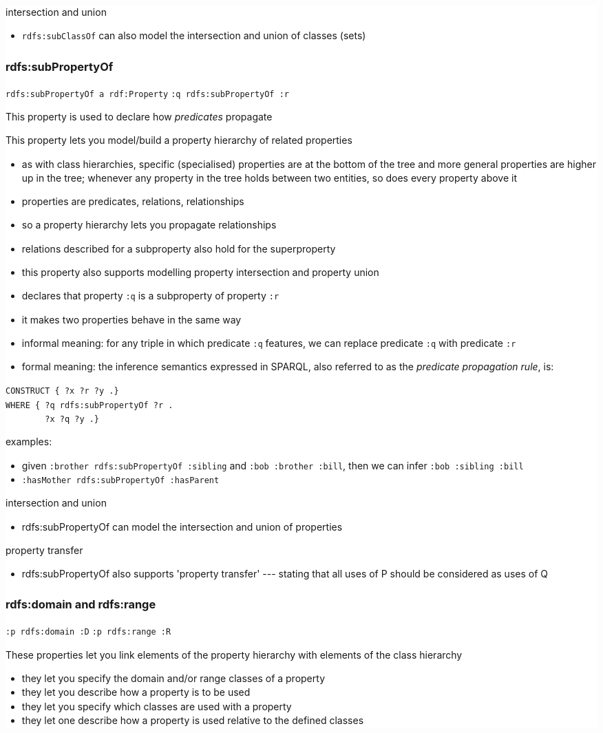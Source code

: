 intersection and union
* `rdfs:subClassOf` can also model the intersection and union of classes (sets)


### rdfs:subPropertyOf

`rdfs:subPropertyOf a rdf:Property`
`:q rdfs:subPropertyOf :r`

This property is used to declare how *predicates* propagate

This property lets you model/build a property hierarchy of related properties
* as with class hierarchies, specific (specialised) properties are at the bottom of the tree and more general properties are higher up in the tree; whenever any property in the tree holds between two entities, so does every property above it
* properties are predicates, relations, relationships
* so a property hierarchy lets you propagate relationships
* relations described for a subproperty also hold for the superproperty
* this property also supports modelling property intersection and property union

* declares that property `:q` is a subproperty of property `:r`
* it makes two properties behave in the same way
* informal meaning: for any triple in which predicate `:q` features, we can replace predicate `:q` with predicate `:r`
* formal meaning: the inference semantics expressed in SPARQL, also referred to as the *predicate propagation rule*, is:
```SPARQL
CONSTRUCT { ?x ?r ?y .}
WHERE { ?q rdfs:subPropertyOf ?r .    
        ?x ?q ?y .}
```

examples:
* given `:brother rdfs:subPropertyOf :sibling` and `:bob :brother :bill`, then we can infer `:bob :sibling :bill`
* `:hasMother rdfs:subPropertyOf :hasParent`

intersection and union
* rdfs:subPropertyOf can model the intersection and union of properties

property transfer
* rdfs:subPropertyOf also supports 'property transfer' --- stating that all uses of P should be considered as uses of Q


### rdfs:domain and rdfs:range

`:p rdfs:domain :D`
`:p rdfs:range :R`

These properties let you link elements of the property hierarchy with elements of the class hierarchy
* they let you specify the domain and/or range classes of a property
* they let you describe how a property is to be used
* they let you specify which classes are used with a property
* they let one describe how a property is used relative to the defined classes
